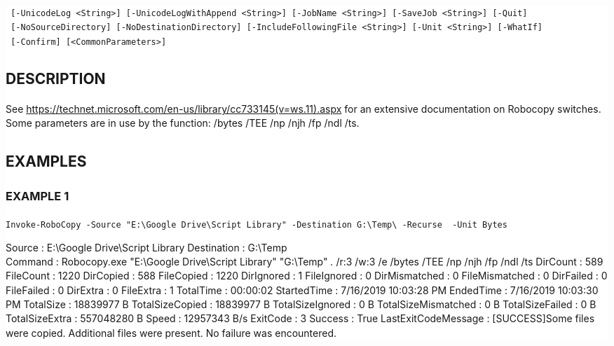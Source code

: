 ```
 [-UnicodeLog <String>] [-UnicodeLogWithAppend <String>] [-JobName <String>] [-SaveJob <String>] [-Quit]
 [-NoSourceDirectory] [-NoDestinationDirectory] [-IncludeFollowingFile <String>] [-Unit <String>] [-WhatIf]
 [-Confirm] [<CommonParameters>]
```

## DESCRIPTION
See https://technet.microsoft.com/en-us/library/cc733145(v=ws.11).aspx for an extensive documentation on Robocopy switches.
Some parameters are in use by the function: /bytes /TEE /np /njh /fp /ndl /ts.

## EXAMPLES

### EXAMPLE 1
```
Invoke-RoboCopy -Source "E:\Google Drive\Script Library" -Destination G:\Temp\ -Recurse  -Unit Bytes
```

Source              : E:\Google Drive\Script Library
Destination         : G:\Temp\
Command             : Robocopy.exe "E:\Google Drive\Script Library" "G:\Temp" *.* /r:3 /w:3 /e /bytes /TEE /np /njh /fp /ndl /ts
DirCount            : 589
FileCount           : 1220
DirCopied           : 588
FileCopied          : 1220
DirIgnored          : 1
FileIgnored         : 0
DirMismatched       : 0
FileMismatched      : 0
DirFailed           : 0
FileFailed          : 0
DirExtra            : 0
FileExtra           : 1
TotalTime           : 00:00:02
StartedTime         : 7/16/2019 10:03:28 PM
EndedTime           : 7/16/2019 10:03:30 PM
TotalSize           : 18839977 B
TotalSizeCopied     : 18839977 B
TotalSizeIgnored    : 0 B
TotalSizeMismatched : 0 B
TotalSizeFailed     : 0 B
TotalSizeExtra      : 557048280 B
Speed               : 12957343 B/s
ExitCode            : 3
Success             : True
LastExitCodeMessage : \[SUCCESS\]Some files were copied.
Additional files were present.
No failure was encountered.

